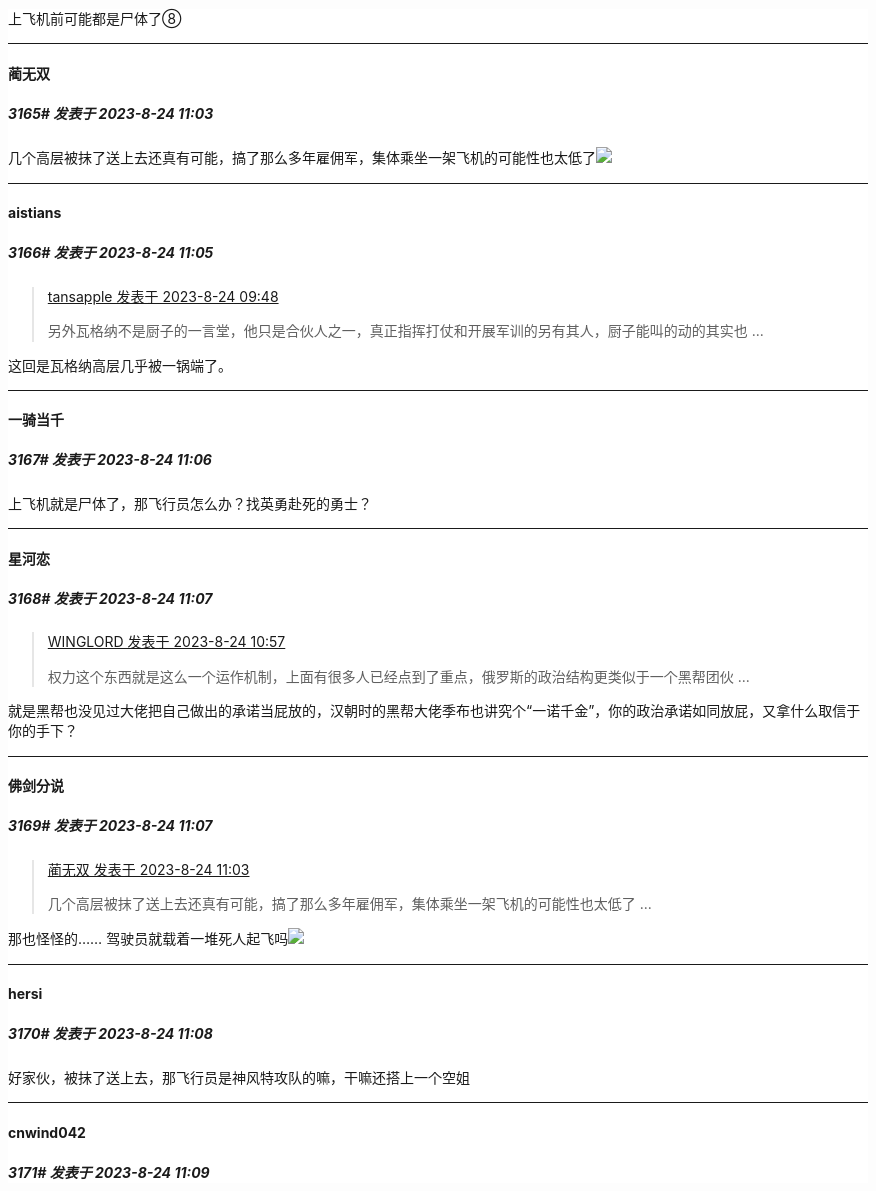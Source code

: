 上飞机前可能都是尸体了⑧


*****

####  蔺无双  
##### 3165#       发表于 2023-8-24 11:03

几个高层被抹了送上去还真有可能，搞了那么多年雇佣军，集体乘坐一架飞机的可能性也太低了<img src="https://static.saraba1st.com/image/smiley/face2017/067.png" referrerpolicy="no-referrer">

*****

####  aistians  
##### 3166#       发表于 2023-8-24 11:05

<blockquote><a href="httphttps://bbs.saraba1st.com/2b/forum.php?mod=redirect&amp;goto=findpost&amp;pid=62143240&amp;ptid=2146780" target="_blank">tansapple 发表于 2023-8-24 09:48</a>

另外瓦格纳不是厨子的一言堂，他只是合伙人之一，真正指挥打仗和开展军训的另有其人，厨子能叫的动的其实也 ...</blockquote>
这回是瓦格纳高层几乎被一锅端了。

*****

####  一骑当千  
##### 3167#       发表于 2023-8-24 11:06

上飞机就是尸体了，那飞行员怎么办？找英勇赴死的勇士？

*****

####  星河恋  
##### 3168#       发表于 2023-8-24 11:07

<blockquote><a href="httphttps://bbs.saraba1st.com/2b/forum.php?mod=redirect&amp;goto=findpost&amp;pid=62144420&amp;ptid=2146780" target="_blank">WINGLORD 发表于 2023-8-24 10:57</a>

权力这个东西就是这么一个运作机制，上面有很多人已经点到了重点，俄罗斯的政治结构更类似于一个黑帮团伙 ...</blockquote>
就是黑帮也没见过大佬把自己做出的承诺当屁放的，汉朝时的黑帮大佬季布也讲究个“一诺千金”，你的政治承诺如同放屁，又拿什么取信于你的手下？

*****

####  佛剑分说  
##### 3169#       发表于 2023-8-24 11:07

<blockquote><a href="httphttps://bbs.saraba1st.com/2b/forum.php?mod=redirect&amp;goto=findpost&amp;pid=62144517&amp;ptid=2146780" target="_blank">蔺无双 发表于 2023-8-24 11:03</a>

几个高层被抹了送上去还真有可能，搞了那么多年雇佣军，集体乘坐一架飞机的可能性也太低了 ...</blockquote>
那也怪怪的…… 驾驶员就载着一堆死人起飞吗<img src="https://static.saraba1st.com/image/smiley/face2017/068.png" referrerpolicy="no-referrer">

*****

####  hersi  
##### 3170#       发表于 2023-8-24 11:08

好家伙，被抹了送上去，那飞行员是神风特攻队的嘛，干嘛还搭上一个空姐

*****

####  cnwind042  
##### 3171#       发表于 2023-8-24 11:09


